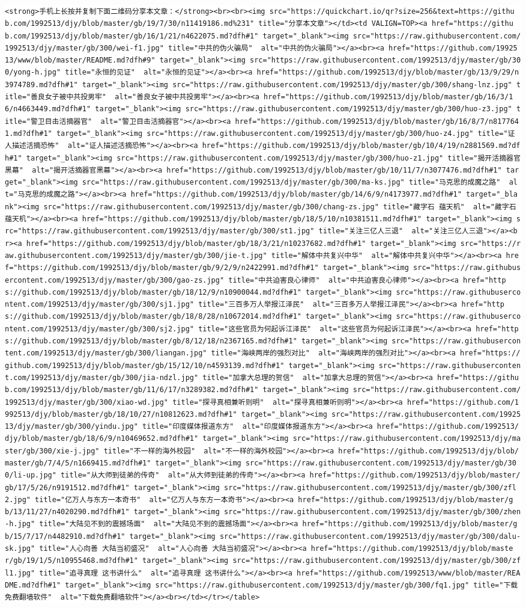 ```
<strong>手机上长按并复制下面二维码分享本文章：</strong><br><br><img src="https://quickchart.io/qr?size=256&text=https://github.com/1992513/djy/blob/master/gb/19/7/30/n11419186.md%231" title="分享本文章"></td><td VALIGN=TOP><a href="https://github.com/1992513/djy/blob/master/gb/16/1/21/n4622075.md?dfh#1" target="_blank"><img src="https://raw.githubusercontent.com/1992513/djy/master/gb/300/wei-f1.jpg" title="中共的伪火骗局"  alt="中共的伪火骗局"></a><br><a href="https://github.com/1992513/www/blob/master/README.md?dfh#9" target="_blank"><img src="https://raw.githubusercontent.com/1992513/djy/master/gb/300/yong-h.jpg" title="永恒的见证"  alt="永恒的见证"></a><br><a href="https://github.com/1992513/djy/blob/master/gb/13/9/29/n3974789.md?dfh#1" target="_blank"><img src="https://raw.githubusercontent.com/1992513/djy/master/gb/300/shang-lnz.jpg" title="善良女子被中共投男牢"  alt="善良女子被中共投男牢"></a><br><a href="https://github.com/1992513/djy/blob/master/gb/16/3/16/n4663449.md?dfh#1" target="_blank"><img src="https://raw.githubusercontent.com/1992513/djy/master/gb/300/huo-z3.jpg" title="警卫目击活摘器官"  alt="警卫目击活摘器官"></a><br><a href="https://github.com/1992513/djy/blob/master/gb/16/8/7/n8177641.md?dfh#1" target="_blank"><img src="https://raw.githubusercontent.com/1992513/djy/master/gb/300/huo-z4.jpg" title="证人描述活摘恐怖"  alt="证人描述活摘恐怖"></a><br><a href="https://github.com/1992513/djy/blob/master/gb/10/4/19/n2881569.md?dfh#1" target="_blank"><img src="https://raw.githubusercontent.com/1992513/djy/master/gb/300/huo-z1.jpg" title="揭开活摘器官黑幕"  alt="揭开活摘器官黑幕"></a><br><a href="https://github.com/1992513/djy/blob/master/gb/10/11/7/n3077476.md?dfh#1" target="_blank"><img src="https://raw.githubusercontent.com/1992513/djy/master/gb/300/ma-ks.jpg" title="马克思的成魔之路"  alt="马克思的成魔之路"></a><br><a href="https://github.com/1992513/djy/blob/master/gb/14/6/9/n4173977.md?dfh#1" target="_blank"><img src="https://raw.githubusercontent.com/1992513/djy/master/gb/300/chang-zs.jpg" title="藏字石 蕴天机"  alt="藏字石 蕴天机"></a><br><a href="https://github.com/1992513/djy/blob/master/gb/18/5/10/n10381511.md?dfh#1" target="_blank"><img src="https://raw.githubusercontent.com/1992513/djy/master/gb/300/st1.jpg" title="关注三亿人三退"  alt="关注三亿人三退"></a><br><a href="https://github.com/1992513/djy/blob/master/gb/18/3/21/n10237682.md?dfh#1" target="_blank"><img src="https://raw.githubusercontent.com/1992513/djy/master/gb/300/jie-t.jpg" title="解体中共复兴中华"  alt="解体中共复兴中华"></a><br><a href="https://github.com/1992513/djy/blob/master/gb/9/2/9/n2422991.md?dfh#1" target="_blank"><img src="https://raw.githubusercontent.com/1992513/djy/master/gb/300/gao-zs.jpg" title="中共迫害良心律师"  alt="中共迫害良心律师"></a><br><a href="https://github.com/1992513/djy/blob/master/gb/18/12/9/n10900044.md?dfh#1" target="_blank"><img src="https://raw.githubusercontent.com/1992513/djy/master/gb/300/sj1.jpg" title="三百多万人举报江泽民"  alt="三百多万人举报江泽民"></a><br><a href="https://github.com/1992513/djy/blob/master/gb/18/8/28/n10672014.md?dfh#1" target="_blank"><img src="https://raw.githubusercontent.com/1992513/djy/master/gb/300/sj2.jpg" title="这些官员为何起诉江泽民"  alt="这些官员为何起诉江泽民"></a><br><a href="https://github.com/1992513/djy/blob/master/gb/8/12/18/n2367165.md?dfh#1" target="_blank"><img src="https://raw.githubusercontent.com/1992513/djy/master/gb/300/liangan.jpg" title="海峡两岸的强烈对比"  alt="海峡两岸的强烈对比"></a><br><a href="https://github.com/1992513/djy/blob/master/gb/15/12/10/n4593139.md?dfh#1" target="_blank"><img src="https://raw.githubusercontent.com/1992513/djy/master/gb/300/jia-ndzl.jpg" title="加拿大总理的贺信"  alt="加拿大总理的贺信"></a><br><a href="https://github.com/1992513/djy/blob/master/gb/11/6/17/n3289382.md?dfh#1" target="_blank"><img src="https://raw.githubusercontent.com/1992513/djy/master/gb/300/xiao-wd.jpg" title="探寻真相兼听则明"  alt="探寻真相兼听则明"></a><br><a href="https://github.com/1992513/djy/blob/master/gb/18/10/27/n10812623.md?dfh#1" target="_blank"><img src="https://raw.githubusercontent.com/1992513/djy/master/gb/300/yindu.jpg" title="印度媒体报道东方"  alt="印度媒体报道东方"></a><br><a href="https://github.com/1992513/djy/blob/master/gb/18/6/9/n10469652.md?dfh#1" target="_blank"><img src="https://raw.githubusercontent.com/1992513/djy/master/gb/300/xie-j.jpg" title="不一样的海外校园"  alt="不一样的海外校园"></a><br><a href="https://github.com/1992513/djy/blob/master/gb/7/4/5/n1669415.md?dfh#1" target="_blank"><img src="https://raw.githubusercontent.com/1992513/djy/master/gb/300/li-up.jpg" title="从大师到徒弟的传奇"  alt="从大师到徒弟的传奇"></a><br><a href="https://github.com/1992513/djy/blob/master/gb/17/5/26/n9191512.md?dfh#1" target="_blank"><img src="https://raw.githubusercontent.com/1992513/djy/master/gb/300/zfl2.jpg" title="亿万人与东方一本奇书"  alt="亿万人与东方一本奇书"></a><br><a href="https://github.com/1992513/djy/blob/master/gb/13/11/27/n4020290.md?dfh#1" target="_blank"><img src="https://raw.githubusercontent.com/1992513/djy/master/gb/300/zhen-h.jpg" title="大陆见不到的震撼场面"  alt="大陆见不到的震撼场面"></a><br><a href="https://github.com/1992513/djy/blob/master/gb/15/7/17/n4482910.md?dfh#1" target="_blank"><img src="https://raw.githubusercontent.com/1992513/djy/master/gb/300/dalu-sk.jpg" title="人心向善 大陆当初盛况"  alt="人心向善 大陆当初盛况"></a><br><a href="https://github.com/1992513/djy/blob/master/gb/19/1/5/n10955468.md?dfh#1" target="_blank"><img src="https://raw.githubusercontent.com/1992513/djy/master/gb/300/zfl1.jpg" title="追寻真理 这书讲什么"  alt="追寻真理 这书讲什么"></a><br><a href="https://github.com/1992513/www/blob/master/README.md?dfh#1" target="_blank"><img src="https://raw.githubusercontent.com/1992513/djy/master/gb/300/fq1.jpg" title="下载免费翻墙软件"  alt="下载免费翻墙软件"></a><br></td></tr></table>
